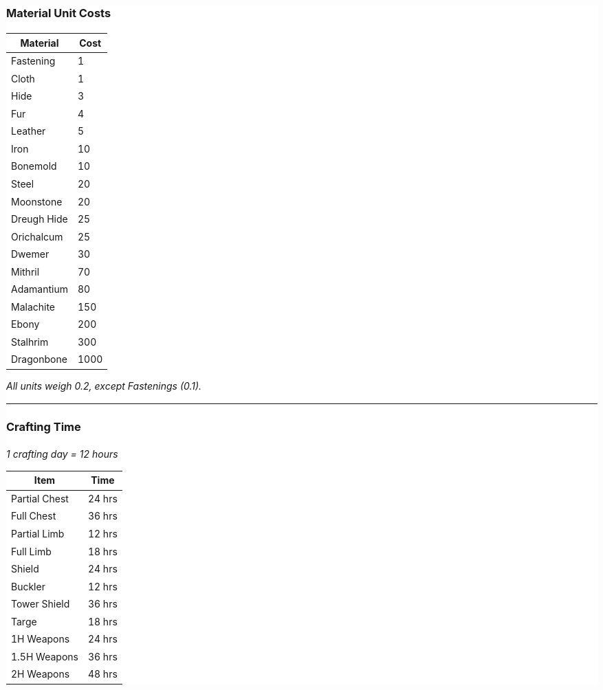 
### Material Unit Costs

| Material     | Cost |  
|--------------|------|  
| Fastening    | 1    |  
| Cloth        | 1    |  
| Hide         | 3    |  
| Fur          | 4    |  
| Leather      | 5    |  
| Iron         | 10   |  
| Bonemold     | 10   |  
| Steel        | 20   |  
| Moonstone    | 20   |  
| Dreugh Hide  | 25   |  
| Orichalcum   | 25   |  
| Dwemer       | 30   |  
| Mithril      | 70   |  
| Adamantium   | 80   |  
| Malachite    | 150  |  
| Ebony        | 200  |  
| Stalhrim     | 300  |  
| Dragonbone   | 1000 |

*All units weigh 0.2, except Fastenings (0.1).*

---

### Crafting Time

*1 crafting day = 12 hours*

| Item             | Time     |
|------------------|----------|
| Partial Chest    | 24 hrs   |
| Full Chest       | 36 hrs   |
| Partial Limb     | 12 hrs   |
| Full Limb        | 18 hrs   |
| Shield           | 24 hrs   |
| Buckler          | 12 hrs   |
| Tower Shield     | 36 hrs   |
| Targe            | 18 hrs   |
| 1H Weapons       | 24 hrs   |
| 1.5H Weapons     | 36 hrs   |
| 2H Weapons       | 48 hrs   |